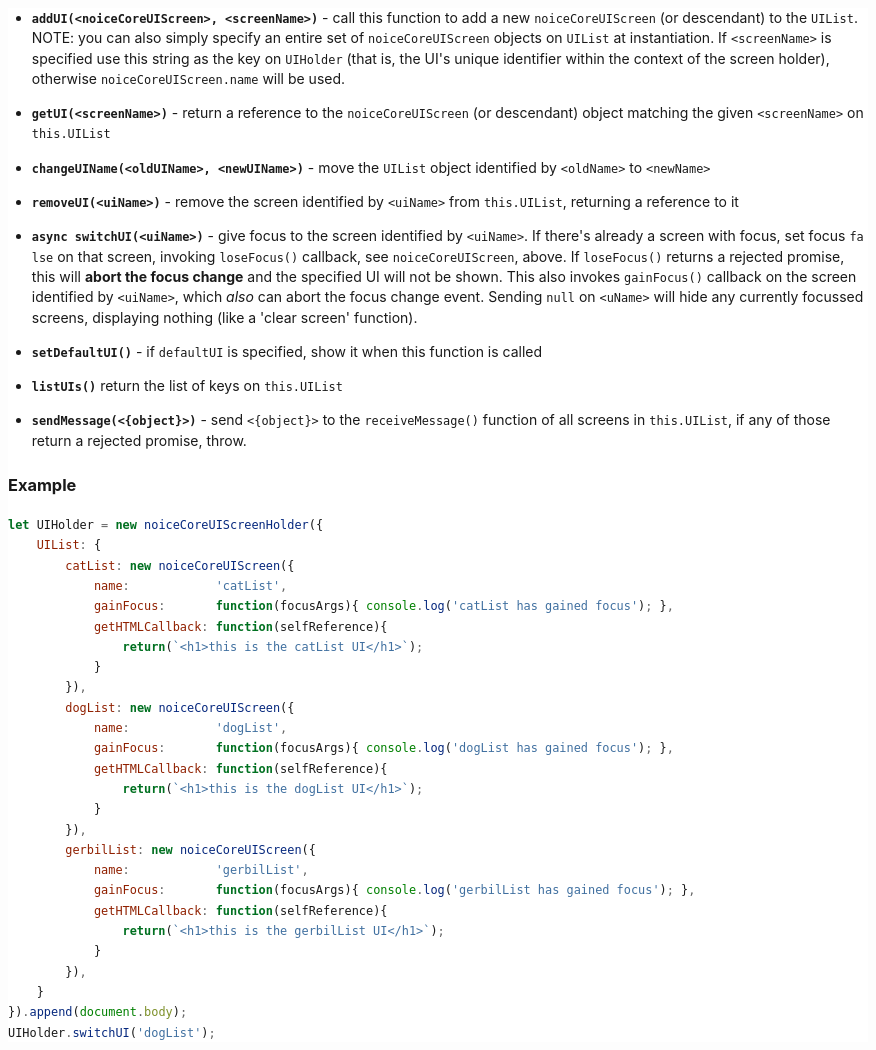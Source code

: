 * **`addUI(<noiceCoreUIScreen>, <screenName>)`** - call this function to add a new `noiceCoreUIScreen` (or descendant) to the `UIList`. NOTE: you can also simply specify an entire set of `noiceCoreUIScreen` objects on `UIList` at instantiation. If `<screenName>` is specified use this string as the key on `UIHolder` (that is, the UI's unique identifier within the context of the screen holder), otherwise `noiceCoreUIScreen.name` will be used.

* **`getUI(<screenName>)`** - return a reference to the `noiceCoreUIScreen` (or descendant) object matching the given `<screenName>` on `this.UIList`

* **`changeUIName(<oldUIName>, <newUIName>)`** - move the `UIList` object identified by `<oldName>` to `<newName>`

* **`removeUI(<uiName>)`** - remove the screen identified by `<uiName>` from `this.UIList`, returning a reference to it

* **`async switchUI(<uiName>)`** - give focus to the screen identified by `<uiName>`. If there's already a screen with focus, set focus `false` on that screen, invoking `loseFocus()` callback, see `noiceCoreUIScreen`, above. If `loseFocus()` returns a rejected promise, this will **abort the focus change** and the specified UI will not be shown. This also invokes `gainFocus()` callback on the screen identified by `<uiName>`, which *also* can abort the focus change event. Sending `null` on `<uName>` will hide any currently focussed screens, displaying nothing (like a 'clear screen' function).

* **`setDefaultUI()`** - if `defaultUI` is specified, show it when this function is called

* **`listUIs()`** return the list of keys on `this.UIList`

* **`sendMessage(<{object}>)`** - send `<{object}>` to the `receiveMessage()` function of all screens in `this.UIList`, if any of those return a rejected promise, throw.

### Example
```javascript
let UIHolder = new noiceCoreUIScreenHolder({
    UIList: {
        catList: new noiceCoreUIScreen({
            name:            'catList',
            gainFocus:       function(focusArgs){ console.log('catList has gained focus'); },
            getHTMLCallback: function(selfReference){
                return(`<h1>this is the catList UI</h1>`);
            }
        }),
        dogList: new noiceCoreUIScreen({
            name:            'dogList',
            gainFocus:       function(focusArgs){ console.log('dogList has gained focus'); },
            getHTMLCallback: function(selfReference){
                return(`<h1>this is the dogList UI</h1>`);
            }
        }),
        gerbilList: new noiceCoreUIScreen({
            name:            'gerbilList',
            gainFocus:       function(focusArgs){ console.log('gerbilList has gained focus'); },
            getHTMLCallback: function(selfReference){
                return(`<h1>this is the gerbilList UI</h1>`);
            }
        }),
    }
}).append(document.body);
UIHolder.switchUI('dogList');
```

